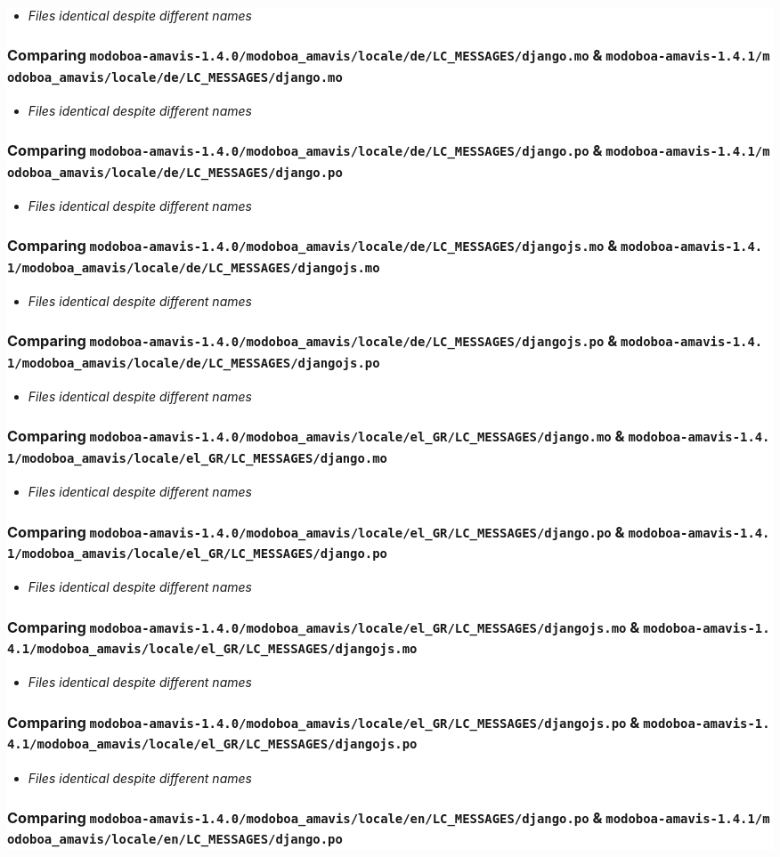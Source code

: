  * *Files identical despite different names*

### Comparing `modoboa-amavis-1.4.0/modoboa_amavis/locale/de/LC_MESSAGES/django.mo` & `modoboa-amavis-1.4.1/modoboa_amavis/locale/de/LC_MESSAGES/django.mo`

 * *Files identical despite different names*

### Comparing `modoboa-amavis-1.4.0/modoboa_amavis/locale/de/LC_MESSAGES/django.po` & `modoboa-amavis-1.4.1/modoboa_amavis/locale/de/LC_MESSAGES/django.po`

 * *Files identical despite different names*

### Comparing `modoboa-amavis-1.4.0/modoboa_amavis/locale/de/LC_MESSAGES/djangojs.mo` & `modoboa-amavis-1.4.1/modoboa_amavis/locale/de/LC_MESSAGES/djangojs.mo`

 * *Files identical despite different names*

### Comparing `modoboa-amavis-1.4.0/modoboa_amavis/locale/de/LC_MESSAGES/djangojs.po` & `modoboa-amavis-1.4.1/modoboa_amavis/locale/de/LC_MESSAGES/djangojs.po`

 * *Files identical despite different names*

### Comparing `modoboa-amavis-1.4.0/modoboa_amavis/locale/el_GR/LC_MESSAGES/django.mo` & `modoboa-amavis-1.4.1/modoboa_amavis/locale/el_GR/LC_MESSAGES/django.mo`

 * *Files identical despite different names*

### Comparing `modoboa-amavis-1.4.0/modoboa_amavis/locale/el_GR/LC_MESSAGES/django.po` & `modoboa-amavis-1.4.1/modoboa_amavis/locale/el_GR/LC_MESSAGES/django.po`

 * *Files identical despite different names*

### Comparing `modoboa-amavis-1.4.0/modoboa_amavis/locale/el_GR/LC_MESSAGES/djangojs.mo` & `modoboa-amavis-1.4.1/modoboa_amavis/locale/el_GR/LC_MESSAGES/djangojs.mo`

 * *Files identical despite different names*

### Comparing `modoboa-amavis-1.4.0/modoboa_amavis/locale/el_GR/LC_MESSAGES/djangojs.po` & `modoboa-amavis-1.4.1/modoboa_amavis/locale/el_GR/LC_MESSAGES/djangojs.po`

 * *Files identical despite different names*

### Comparing `modoboa-amavis-1.4.0/modoboa_amavis/locale/en/LC_MESSAGES/django.po` & `modoboa-amavis-1.4.1/modoboa_amavis/locale/en/LC_MESSAGES/django.po`
